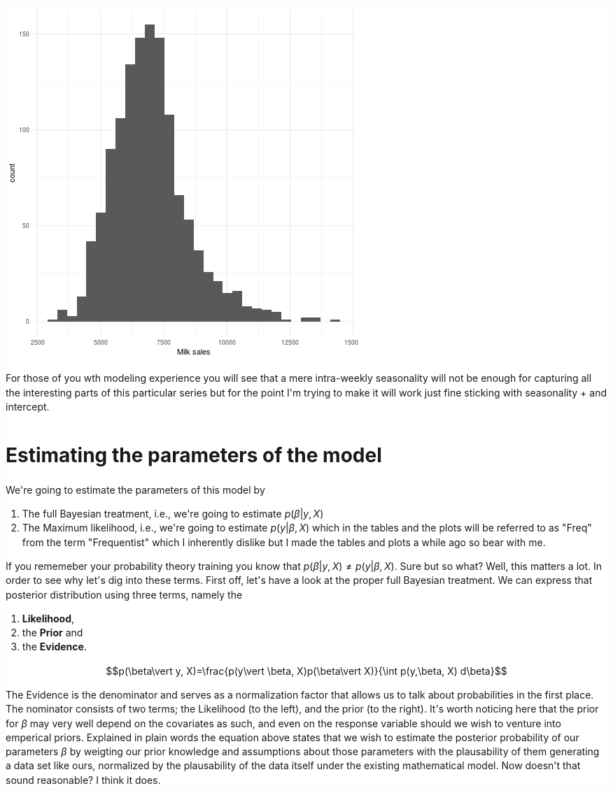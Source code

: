 ![plot of chunk problemplot](/images/figure/problemplot-1.png)
 
For those of you wth modeling experience you will see that a mere intra-weekly seasonality will not be enough for capturing all the interesting parts of this particular series but for the point I'm trying to make it will work just fine sticking with seasonality + and intercept. 
 
# Estimating the parameters of the model
 
We're going to estimate the parameters of this model by
 
1. The full Bayesian treatment, i.e., we're going to estimate $p(\beta\vert y, X)$
2. The Maximum likelihood, i.e., we're going to estimate $p(y\vert \beta, X)$ which in the tables and the plots will be referred to as "Freq" from the term "Frequentist" which I inherently dislike but I made the tables and plots a while ago so bear with me.
 
If you rememeber your probability theory training you know that $p(\beta\vert y, X) \neq p(y\vert \beta, X)$. Sure but so what? Well, this matters a lot. In order to see why let's dig into these terms. First off, let's have a look at the proper full Bayesian treatment. We can express that posterior distribution using three terms, namely the
 
1. **Likelihood**, 
2. the **Prior** and
3. the **Evidence**.
 
$$p(\beta\vert y, X)=\frac{p(y\vert \beta, X)p(\beta\vert X)}{\int p(y,\beta, X) d\beta}$$
 
The Evidence is the denominator and serves as a normalization factor that allows us to talk about probabilities in the first place. The nominator consists of two terms; the Likelihood (to the left), and the prior (to the right). It's worth noticing here that the prior for $\beta$ may very well depend on the covariates as such, and even on the response variable should we wish to venture into emperical priors. Explained in plain words the equation above states that we wish to estimate the posterior probability of our parameters $\beta$ by weigting our prior knowledge and assumptions about those parameters with the plausability of them generating a data set like ours, normalized by the plausability of the data itself under the existing mathematical model. Now doesn't that sound reasonable? I think it does.
 